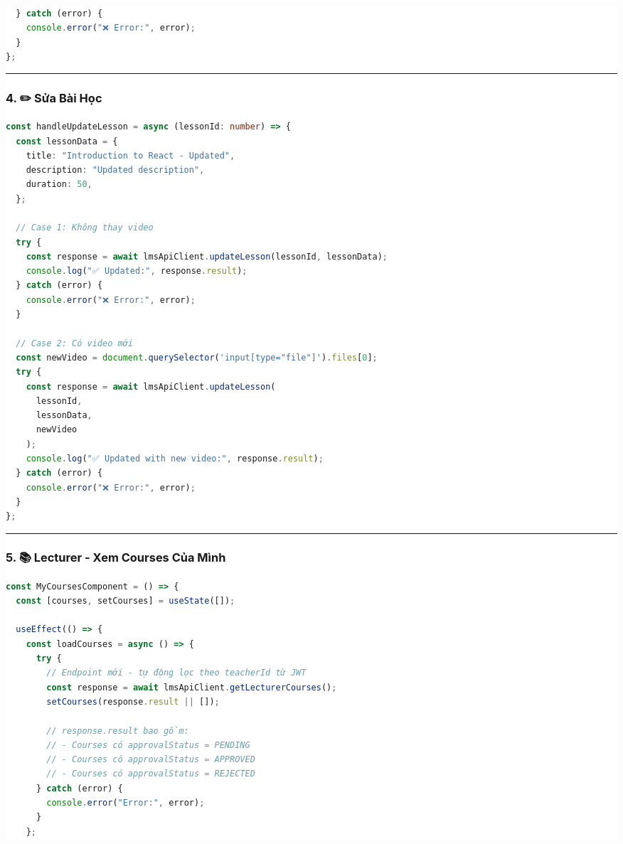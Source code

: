 ```typescript
  } catch (error) {
    console.error("❌ Error:", error);
  }
};
```

---

### 4. ✏️ Sửa Bài Học

```typescript
const handleUpdateLesson = async (lessonId: number) => {
  const lessonData = {
    title: "Introduction to React - Updated",
    description: "Updated description",
    duration: 50,
  };

  // Case 1: Không thay video
  try {
    const response = await lmsApiClient.updateLesson(lessonId, lessonData);
    console.log("✅ Updated:", response.result);
  } catch (error) {
    console.error("❌ Error:", error);
  }

  // Case 2: Có video mới
  const newVideo = document.querySelector('input[type="file"]').files[0];
  try {
    const response = await lmsApiClient.updateLesson(
      lessonId,
      lessonData,
      newVideo
    );
    console.log("✅ Updated with new video:", response.result);
  } catch (error) {
    console.error("❌ Error:", error);
  }
};
```

---

### 5. 📚 Lecturer - Xem Courses Của Mình

```typescript
const MyCoursesComponent = () => {
  const [courses, setCourses] = useState([]);

  useEffect(() => {
    const loadCourses = async () => {
      try {
        // Endpoint mới - tự động lọc theo teacherId từ JWT
        const response = await lmsApiClient.getLecturerCourses();
        setCourses(response.result || []);

        // response.result bao gồm:
        // - Courses có approvalStatus = PENDING
        // - Courses có approvalStatus = APPROVED
        // - Courses có approvalStatus = REJECTED
      } catch (error) {
        console.error("Error:", error);
      }
    };
```